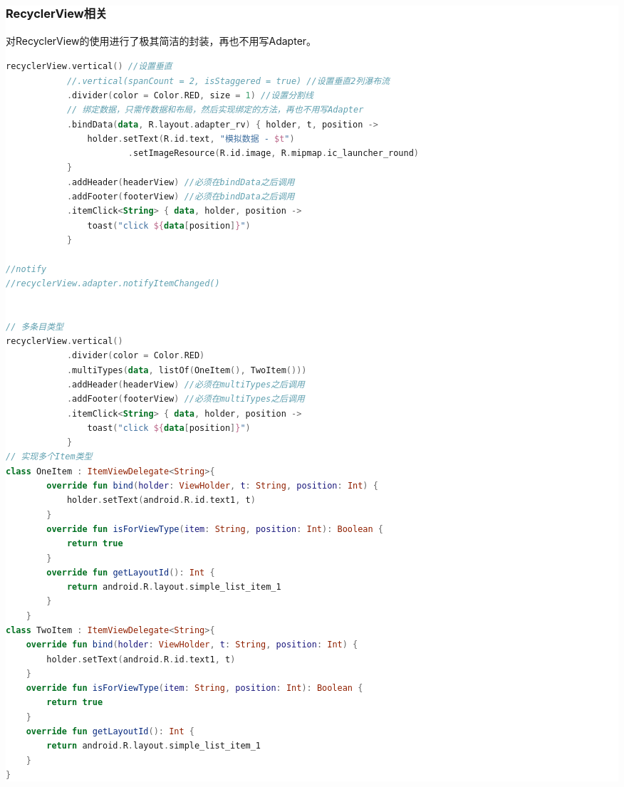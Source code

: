### RecyclerView相关
对RecyclerView的使用进行了极其简洁的封装，再也不用写Adapter。
```kotlin
recyclerView.vertical() //设置垂直
            //.vertical(spanCount = 2, isStaggered = true) //设置垂直2列瀑布流
            .divider(color = Color.RED, size = 1) //设置分割线
            // 绑定数据，只需传数据和布局，然后实现绑定的方法，再也不用写Adapter
            .bindData(data, R.layout.adapter_rv) { holder, t, position ->
                holder.setText(R.id.text, "模拟数据 - $t")
                        .setImageResource(R.id.image, R.mipmap.ic_launcher_round)
            }
            .addHeader(headerView) //必须在bindData之后调用
            .addFooter(footerView) //必须在bindData之后调用
            .itemClick<String> { data, holder, position ->
                toast("click ${data[position]}")
            }

//notify
//recyclerView.adapter.notifyItemChanged()


// 多条目类型
recyclerView.vertical()
            .divider(color = Color.RED)
            .multiTypes(data, listOf(OneItem(), TwoItem()))
            .addHeader(headerView) //必须在multiTypes之后调用
            .addFooter(footerView) //必须在multiTypes之后调用
            .itemClick<String> { data, holder, position ->
                toast("click ${data[position]}")
            }
// 实现多个Item类型
class OneItem : ItemViewDelegate<String>{
        override fun bind(holder: ViewHolder, t: String, position: Int) {
            holder.setText(android.R.id.text1, t)
        }
        override fun isForViewType(item: String, position: Int): Boolean {
            return true
        }
        override fun getLayoutId(): Int {
            return android.R.layout.simple_list_item_1
        }
    }
class TwoItem : ItemViewDelegate<String>{
    override fun bind(holder: ViewHolder, t: String, position: Int) {
        holder.setText(android.R.id.text1, t)
    }
    override fun isForViewType(item: String, position: Int): Boolean {
        return true
    }
    override fun getLayoutId(): Int {
        return android.R.layout.simple_list_item_1
    }
}
```
